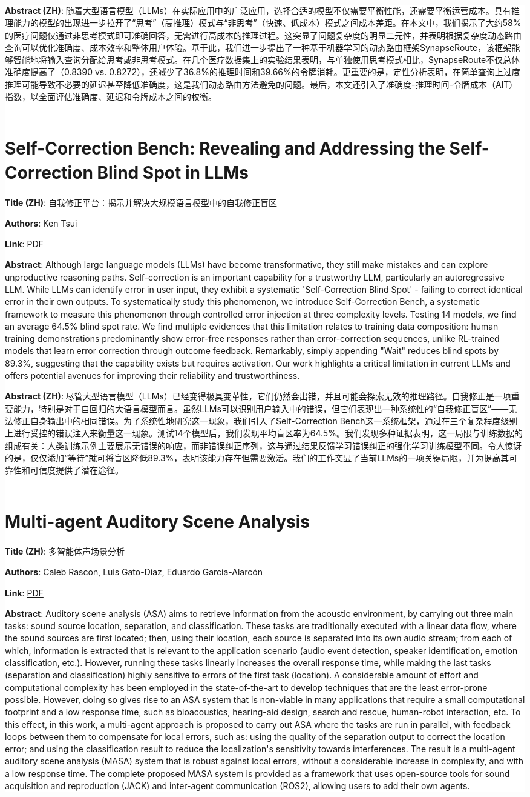 **Abstract (ZH)**: 随着大型语言模型（LLMs）在实际应用中的广泛应用，选择合适的模型不仅需要平衡性能，还需要平衡运营成本。具有推理能力的模型的出现进一步拉开了“思考”（高推理）模式与“非思考”（快速、低成本）模式之间成本差距。在本文中，我们揭示了大约58%的医疗问题仅通过非思考模式即可准确回答，无需进行高成本的推理过程。这突显了问题复杂度的明显二元性，并表明根据复杂度动态路由查询可以优化准确度、成本效率和整体用户体验。基于此，我们进一步提出了一种基于机器学习的动态路由框架SynapseRoute，该框架能够智能地将输入查询分配给思考或非思考模式。在几个医疗数据集上的实验结果表明，与单独使用思考模式相比，SynapseRoute不仅总体准确度提高了（0.8390 vs. 0.8272），还减少了36.8%的推理时间和39.66%的令牌消耗。更重要的是，定性分析表明，在简单查询上过度推理可能导致不必要的延迟甚至降低准确度，这是我们动态路由方法避免的问题。最后，本文还引入了准确度-推理时间-令牌成本（AIT）指数，以全面评估准确度、延迟和令牌成本之间的权衡。 

---
# Self-Correction Bench: Revealing and Addressing the Self-Correction Blind Spot in LLMs 

**Title (ZH)**: 自我修正平台：揭示并解决大规模语言模型中的自我修正盲区 

**Authors**: Ken Tsui  

**Link**: [PDF](https://arxiv.org/pdf/2507.02778)  

**Abstract**: Although large language models (LLMs) have become transformative, they still make mistakes and can explore unproductive reasoning paths. Self-correction is an important capability for a trustworthy LLM, particularly an autoregressive LLM. While LLMs can identify error in user input, they exhibit a systematic 'Self-Correction Blind Spot' - failing to correct identical error in their own outputs. To systematically study this phenomenon, we introduce Self-Correction Bench, a systematic framework to measure this phenomenon through controlled error injection at three complexity levels. Testing 14 models, we find an average 64.5% blind spot rate. We find multiple evidences that this limitation relates to training data composition: human training demonstrations predominantly show error-free responses rather than error-correction sequences, unlike RL-trained models that learn error correction through outcome feedback. Remarkably, simply appending "Wait" reduces blind spots by 89.3%, suggesting that the capability exists but requires activation. Our work highlights a critical limitation in current LLMs and offers potential avenues for improving their reliability and trustworthiness. 

**Abstract (ZH)**: 尽管大型语言模型（LLMs）已经变得极具变革性，它们仍然会出错，并且可能会探索无效的推理路径。自我修正是一项重要能力，特别是对于自回归的大语言模型而言。虽然LLMs可以识别用户输入中的错误，但它们表现出一种系统性的“自我修正盲区”——无法修正自身输出中的相同错误。为了系统性地研究这一现象，我们引入了Self-Correction Bench这一系统框架，通过在三个复杂程度级别上进行受控的错误注入来衡量这一现象。测试14个模型后，我们发现平均盲区率为64.5%。我们发现多种证据表明，这一局限与训练数据的组成有关：人类训练示例主要展示无错误的响应，而非错误纠正序列，这与通过结果反馈学习错误纠正的强化学习训练模型不同。令人惊讶的是，仅仅添加“等待”就可将盲区降低89.3%，表明该能力存在但需要激活。我们的工作突显了当前LLMs的一项关键局限，并为提高其可靠性和可信度提供了潜在途径。 

---
# Multi-agent Auditory Scene Analysis 

**Title (ZH)**: 多智能体声场景分析 

**Authors**: Caleb Rascon, Luis Gato-Diaz, Eduardo García-Alarcón  

**Link**: [PDF](https://arxiv.org/pdf/2507.02755)  

**Abstract**: Auditory scene analysis (ASA) aims to retrieve information from the acoustic environment, by carrying out three main tasks: sound source location, separation, and classification. These tasks are traditionally executed with a linear data flow, where the sound sources are first located; then, using their location, each source is separated into its own audio stream; from each of which, information is extracted that is relevant to the application scenario (audio event detection, speaker identification, emotion classification, etc.). However, running these tasks linearly increases the overall response time, while making the last tasks (separation and classification) highly sensitive to errors of the first task (location). A considerable amount of effort and computational complexity has been employed in the state-of-the-art to develop techniques that are the least error-prone possible. However, doing so gives rise to an ASA system that is non-viable in many applications that require a small computational footprint and a low response time, such as bioacoustics, hearing-aid design, search and rescue, human-robot interaction, etc. To this effect, in this work, a multi-agent approach is proposed to carry out ASA where the tasks are run in parallel, with feedback loops between them to compensate for local errors, such as: using the quality of the separation output to correct the location error; and using the classification result to reduce the localization's sensitivity towards interferences. The result is a multi-agent auditory scene analysis (MASA) system that is robust against local errors, without a considerable increase in complexity, and with a low response time. The complete proposed MASA system is provided as a framework that uses open-source tools for sound acquisition and reproduction (JACK) and inter-agent communication (ROS2), allowing users to add their own agents. 